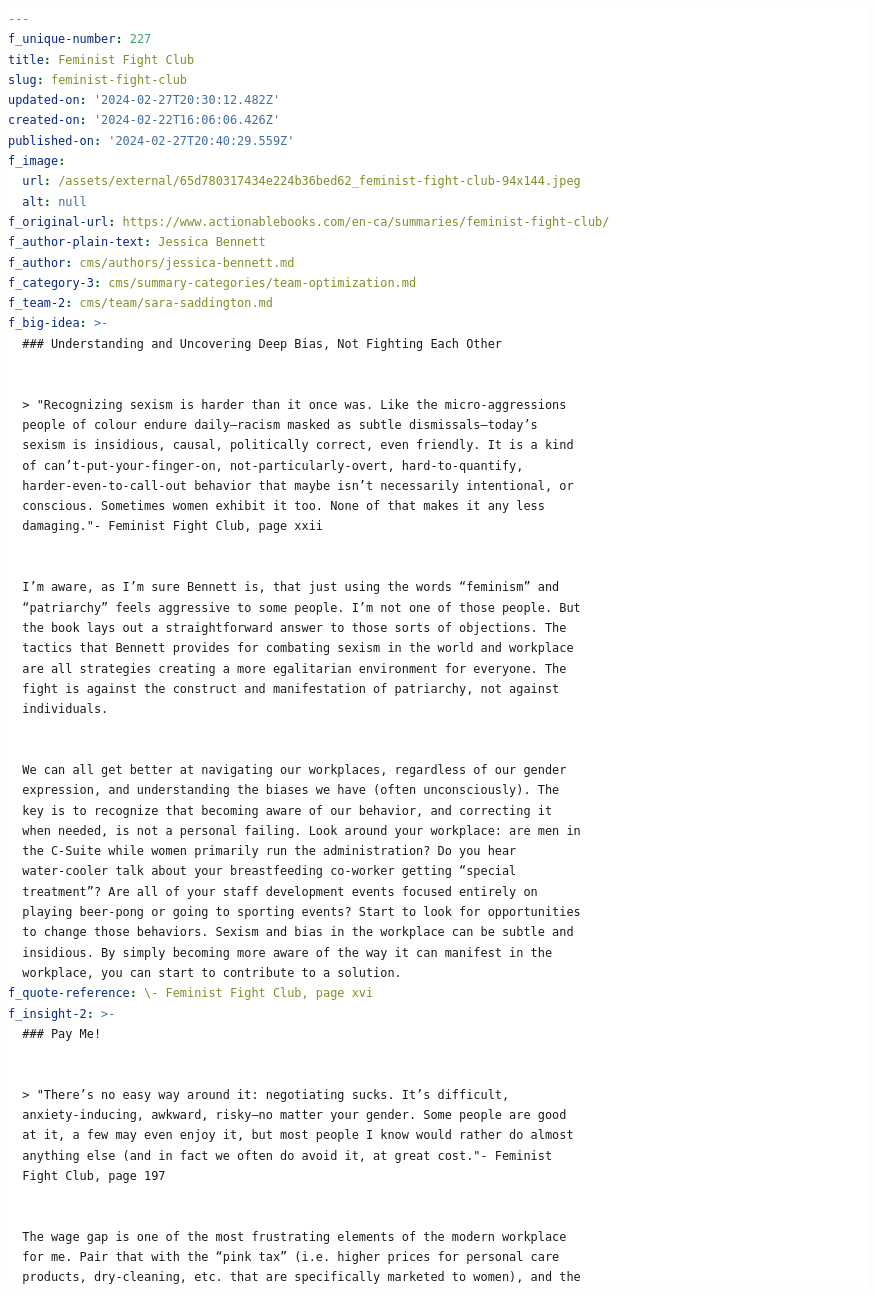 ```yaml
---
f_unique-number: 227
title: Feminist Fight Club
slug: feminist-fight-club
updated-on: '2024-02-27T20:30:12.482Z'
created-on: '2024-02-22T16:06:06.426Z'
published-on: '2024-02-27T20:40:29.559Z'
f_image:
  url: /assets/external/65d780317434e224b36bed62_feminist-fight-club-94x144.jpeg
  alt: null
f_original-url: https://www.actionablebooks.com/en-ca/summaries/feminist-fight-club/
f_author-plain-text: Jessica Bennett
f_author: cms/authors/jessica-bennett.md
f_category-3: cms/summary-categories/team-optimization.md
f_team-2: cms/team/sara-saddington.md
f_big-idea: >-
  ### Understanding and Uncovering Deep Bias, Not Fighting Each Other


  > "Recognizing sexism is harder than it once was. Like the micro-aggressions
  people of colour endure daily—racism masked as subtle dismissals—today’s
  sexism is insidious, causal, politically correct, even friendly. It is a kind
  of can’t-put-your-finger-on, not-particularly-overt, hard-to-quantify,
  harder-even-to-call-out behavior that maybe isn’t necessarily intentional, or
  conscious. Sometimes women exhibit it too. None of that makes it any less
  damaging."- Feminist Fight Club, page xxii


  I’m aware, as I’m sure Bennett is, that just using the words “feminism” and
  “patriarchy” feels aggressive to some people. I’m not one of those people. But
  the book lays out a straightforward answer to those sorts of objections. The
  tactics that Bennett provides for combating sexism in the world and workplace
  are all strategies creating a more egalitarian environment for everyone. The
  fight is against the construct and manifestation of patriarchy, not against
  individuals.


  We can all get better at navigating our workplaces, regardless of our gender
  expression, and understanding the biases we have (often unconsciously). The
  key is to recognize that becoming aware of our behavior, and correcting it
  when needed, is not a personal failing. Look around your workplace: are men in
  the C-Suite while women primarily run the administration? Do you hear
  water-cooler talk about your breastfeeding co-worker getting “special
  treatment”? Are all of your staff development events focused entirely on
  playing beer-pong or going to sporting events? Start to look for opportunities
  to change those behaviors. Sexism and bias in the workplace can be subtle and
  insidious. By simply becoming more aware of the way it can manifest in the
  workplace, you can start to contribute to a solution.
f_quote-reference: \- Feminist Fight Club, page xvi
f_insight-2: >-
  ### Pay Me!


  > "There’s no easy way around it: negotiating sucks. It’s difficult,
  anxiety-inducing, awkward, risky—no matter your gender. Some people are good
  at it, a few may even enjoy it, but most people I know would rather do almost
  anything else (and in fact we often do avoid it, at great cost."- Feminist
  Fight Club, page 197


  The wage gap is one of the most frustrating elements of the modern workplace
  for me. Pair that with the “pink tax” (i.e. higher prices for personal care
  products, dry-cleaning, etc. that are specifically marketed to women), and the
```
